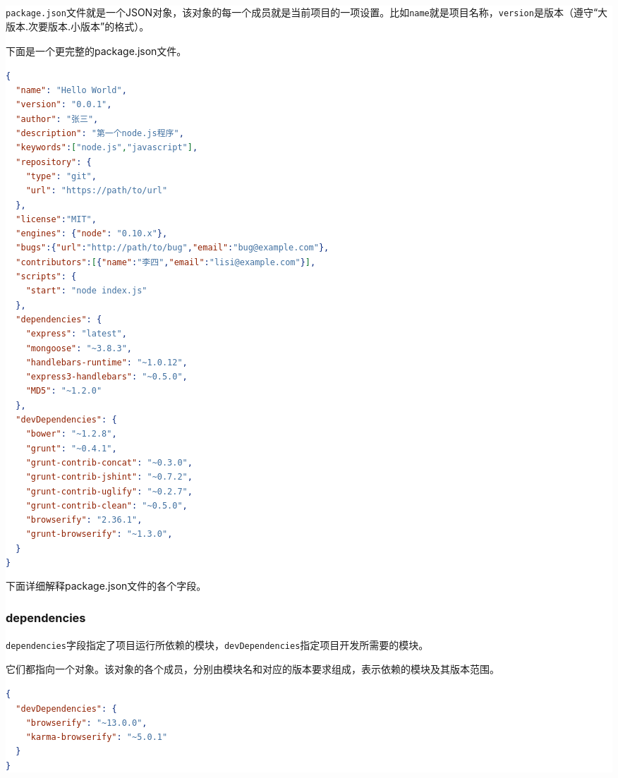 `package.json`文件就是一个JSON对象，该对象的每一个成员就是当前项目的一项设置。比如`name`就是项目名称，`version`是版本（遵守“大版本.次要版本.小版本”的格式）。

下面是一个更完整的package.json文件。

```json
{
  "name": "Hello World",
  "version": "0.0.1",
  "author": "张三",
  "description": "第一个node.js程序",
  "keywords":["node.js","javascript"],
  "repository": {
    "type": "git",
    "url": "https://path/to/url"
  },
  "license":"MIT",
  "engines": {"node": "0.10.x"},
  "bugs":{"url":"http://path/to/bug","email":"bug@example.com"},
  "contributors":[{"name":"李四","email":"lisi@example.com"}],
  "scripts": {
    "start": "node index.js"
  },
  "dependencies": {
    "express": "latest",
    "mongoose": "~3.8.3",
    "handlebars-runtime": "~1.0.12",
    "express3-handlebars": "~0.5.0",
    "MD5": "~1.2.0"
  },
  "devDependencies": {
    "bower": "~1.2.8",
    "grunt": "~0.4.1",
    "grunt-contrib-concat": "~0.3.0",
    "grunt-contrib-jshint": "~0.7.2",
    "grunt-contrib-uglify": "~0.2.7",
    "grunt-contrib-clean": "~0.5.0",
    "browserify": "2.36.1",
    "grunt-browserify": "~1.3.0",
  }
}

```

下面详细解释package.json文件的各个字段。

### dependencies

`dependencies`字段指定了项目运行所依赖的模块，`devDependencies`指定项目开发所需要的模块。

它们都指向一个对象。该对象的各个成员，分别由模块名和对应的版本要求组成，表示依赖的模块及其版本范围。

```json
{
  "devDependencies": {
    "browserify": "~13.0.0",
    "karma-browserify": "~5.0.1"
  }
}

```
